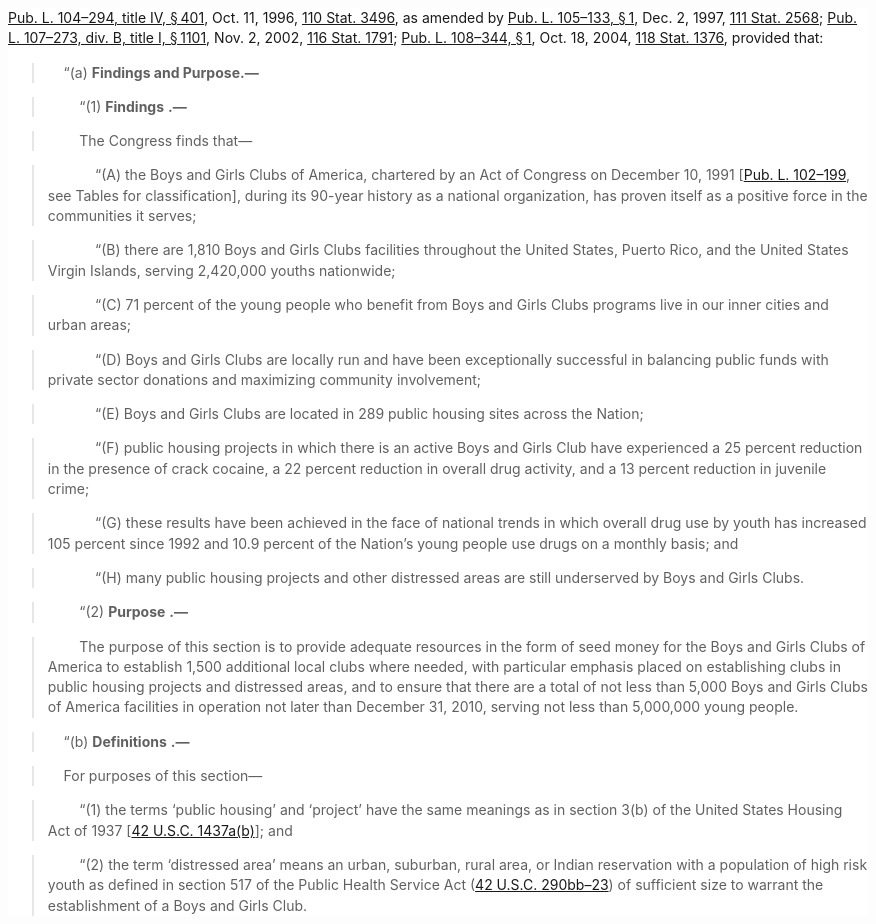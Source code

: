 [Pub. L. 104–294, title IV, § 401][/us/pl/104/294/s401], Oct. 11, 1996, [110 Stat. 3496][/us/stat/110/3496], as amended by [Pub. L. 105–133, § 1][/us/pl/105/133/s1], Dec. 2, 1997, [111 Stat. 2568][/us/stat/111/2568]; [Pub. L. 107–273, div. B, title I, § 1101][/us/pl/107/273/s1101], Nov. 2, 2002, [116 Stat. 1791][/us/stat/116/1791]; [Pub. L. 108–344, § 1][/us/pl/108/344/s1], Oct. 18, 2004, [118 Stat. 1376][/us/stat/118/1376], provided that:

>     “(a) __Findings and Purpose.—__ 

>         “(1)  __Findings__  __.—__ 

>         The Congress finds that—

>             “(A) the Boys and Girls Clubs of America, chartered by an Act of Congress on December 10, 1991 \[[Pub. L. 102–199][/us/pl/102/199], see Tables for classification\], during its 90-year history as a national organization, has proven itself as a positive force in the communities it serves;

>             “(B) there are 1,810 Boys and Girls Clubs facilities throughout the United States, Puerto Rico, and the United States Virgin Islands, serving 2,420,000 youths nationwide;

>             “(C) 71 percent of the young people who benefit from Boys and Girls Clubs programs live in our inner cities and urban areas;

>             “(D) Boys and Girls Clubs are locally run and have been exceptionally successful in balancing public funds with private sector donations and maximizing community involvement;

>             “(E) Boys and Girls Clubs are located in 289 public housing sites across the Nation;

>             “(F) public housing projects in which there is an active Boys and Girls Club have experienced a 25 percent reduction in the presence of crack cocaine, a 22 percent reduction in overall drug activity, and a 13 percent reduction in juvenile crime;

>             “(G) these results have been achieved in the face of national trends in which overall drug use by youth has increased 105 percent since 1992 and 10.9 percent of the Nation’s young people use drugs on a monthly basis; and

>             “(H) many public housing projects and other distressed areas are still underserved by Boys and Girls Clubs.

>         “(2)  __Purpose__  __.—__ 

>         The purpose of this section is to provide adequate resources in the form of seed money for the Boys and Girls Clubs of America to establish 1,500 additional local clubs where needed, with particular emphasis placed on establishing clubs in public housing projects and distressed areas, and to ensure that there are a total of not less than 5,000 Boys and Girls Clubs of America facilities in operation not later than December 31, 2010, serving not less than 5,000,000 young people.

>     “(b)  __Definitions__  __.—__ 

>     For purposes of this section—

>         “(1) the terms ‘public housing’ and ‘project’ have the same meanings as in section 3(b) of the United States Housing Act of 1937 \[[42 U.S.C. 1437a(b)][/us/usc/t42/s1437a/b]\]; and

>         “(2) the term ‘distressed area’ means an urban, suburban, rural area, or Indian reservation with a population of high risk youth as defined in section 517 of the Public Health Service Act ([42 U.S.C. 290bb–23][/us/usc/t42/s290bb–23]) of sufficient size to warrant the establishment of a Boys and Girls Club.


[/us/pl/109/162/s1154/b/1]: https://publicdocs.github.io/go/links?ns=uslm&ref=%2Fus%2Fpl%2F109%2F162%2Fs1154%2Fb%2F1
[/us/stat/119/3113]: https://publicdocs.github.io/go/links?ns=uslm&ref=%2Fus%2Fstat%2F119%2F3113
[/us/pl/103/322/s30201]: https://publicdocs.github.io/go/links?ns=uslm&ref=%2Fus%2Fpl%2F103%2F322%2Fs30201
[/us/stat/108/1838]: https://publicdocs.github.io/go/links?ns=uslm&ref=%2Fus%2Fstat%2F108%2F1838
[/us/pl/103/322/s30202]: https://publicdocs.github.io/go/links?ns=uslm&ref=%2Fus%2Fpl%2F103%2F322%2Fs30202
[/us/stat/108/1841]: https://publicdocs.github.io/go/links?ns=uslm&ref=%2Fus%2Fstat%2F108%2F1841
[/us/pl/103/322/s30203]: https://publicdocs.github.io/go/links?ns=uslm&ref=%2Fus%2Fpl%2F103%2F322%2Fs30203
[/us/stat/108/1841]: https://publicdocs.github.io/go/links?ns=uslm&ref=%2Fus%2Fstat%2F108%2F1841
[/us/pl/104/316/s122/u]: https://publicdocs.github.io/go/links?ns=uslm&ref=%2Fus%2Fpl%2F104%2F316%2Fs122%2Fu
[/us/stat/110/3838]: https://publicdocs.github.io/go/links?ns=uslm&ref=%2Fus%2Fstat%2F110%2F3838
[/us/pl/103/322/s30204]: https://publicdocs.github.io/go/links?ns=uslm&ref=%2Fus%2Fpl%2F103%2F322%2Fs30204
[/us/stat/108/1842]: https://publicdocs.github.io/go/links?ns=uslm&ref=%2Fus%2Fstat%2F108%2F1842
[/us/pl/103/322/s30205]: https://publicdocs.github.io/go/links?ns=uslm&ref=%2Fus%2Fpl%2F103%2F322%2Fs30205
[/us/stat/108/1843]: https://publicdocs.github.io/go/links?ns=uslm&ref=%2Fus%2Fstat%2F108%2F1843
[/us/pl/103/322/s30206]: https://publicdocs.github.io/go/links?ns=uslm&ref=%2Fus%2Fpl%2F103%2F322%2Fs30206
[/us/stat/108/1843]: https://publicdocs.github.io/go/links?ns=uslm&ref=%2Fus%2Fstat%2F108%2F1843
[/us/pl/103/322/s30207]: https://publicdocs.github.io/go/links?ns=uslm&ref=%2Fus%2Fpl%2F103%2F322%2Fs30207
[/us/stat/108/1844]: https://publicdocs.github.io/go/links?ns=uslm&ref=%2Fus%2Fstat%2F108%2F1844
[/us/pl/103/322/s30208]: https://publicdocs.github.io/go/links?ns=uslm&ref=%2Fus%2Fpl%2F103%2F322%2Fs30208
[/us/stat/108/1844]: https://publicdocs.github.io/go/links?ns=uslm&ref=%2Fus%2Fstat%2F108%2F1844
[/us/pl/109/162/s1199]: https://publicdocs.github.io/go/links?ns=uslm&ref=%2Fus%2Fpl%2F109%2F162%2Fs1199
[/us/stat/119/3132]: https://publicdocs.github.io/go/links?ns=uslm&ref=%2Fus%2Fstat%2F119%2F3132
[/us/usc/t42/s13701]: https://publicdocs.github.io/go/links?ns=uslm&ref=%2Fus%2Fusc%2Ft42%2Fs13701
[/us/pl/106/367]: https://publicdocs.github.io/go/links?ns=uslm&ref=%2Fus%2Fpl%2F106%2F367
[/us/stat/114/1412]: https://publicdocs.github.io/go/links?ns=uslm&ref=%2Fus%2Fstat%2F114%2F1412
[/us/pl/109/248]: https://publicdocs.github.io/go/links?ns=uslm&ref=%2Fus%2Fpl%2F109%2F248
[/us/stat/120/632]: https://publicdocs.github.io/go/links?ns=uslm&ref=%2Fus%2Fstat%2F120%2F632
[/us/usc/t42/s290aa–8/f]: https://publicdocs.github.io/go/links?ns=uslm&ref=%2Fus%2Fusc%2Ft42%2Fs290aa%E2%80%938%2Ff
[/us/usc/t42/s290bb–23/g]: https://publicdocs.github.io/go/links?ns=uslm&ref=%2Fus%2Fusc%2Ft42%2Fs290bb%E2%80%9323%2Fg
[/us/usc/t42/s1437a/b]: https://publicdocs.github.io/go/links?ns=uslm&ref=%2Fus%2Fusc%2Ft42%2Fs1437a%2Fb
[/us/pl/109/248/s612/3/B]: https://publicdocs.github.io/go/links?ns=uslm&ref=%2Fus%2Fpl%2F109%2F248%2Fs612%2F3%2FB
[/us/stat/120/632]: https://publicdocs.github.io/go/links?ns=uslm&ref=%2Fus%2Fstat%2F120%2F632
[/us/pl/106/367/s2/3]: https://publicdocs.github.io/go/links?ns=uslm&ref=%2Fus%2Fpl%2F106%2F367%2Fs2%2F3
[/us/pl/106/313/s112]: https://publicdocs.github.io/go/links?ns=uslm&ref=%2Fus%2Fpl%2F106%2F313%2Fs112
[/us/stat/114/1260]: https://publicdocs.github.io/go/links?ns=uslm&ref=%2Fus%2Fstat%2F114%2F1260
[/us/pl/104/294/s401]: https://publicdocs.github.io/go/links?ns=uslm&ref=%2Fus%2Fpl%2F104%2F294%2Fs401
[/us/stat/110/3496]: https://publicdocs.github.io/go/links?ns=uslm&ref=%2Fus%2Fstat%2F110%2F3496
[/us/pl/105/133/s1]: https://publicdocs.github.io/go/links?ns=uslm&ref=%2Fus%2Fpl%2F105%2F133%2Fs1
[/us/stat/111/2568]: https://publicdocs.github.io/go/links?ns=uslm&ref=%2Fus%2Fstat%2F111%2F2568
[/us/pl/107/273/s1101]: https://publicdocs.github.io/go/links?ns=uslm&ref=%2Fus%2Fpl%2F107%2F273%2Fs1101
[/us/stat/116/1791]: https://publicdocs.github.io/go/links?ns=uslm&ref=%2Fus%2Fstat%2F116%2F1791
[/us/pl/108/344/s1]: https://publicdocs.github.io/go/links?ns=uslm&ref=%2Fus%2Fpl%2F108%2F344%2Fs1
[/us/stat/118/1376]: https://publicdocs.github.io/go/links?ns=uslm&ref=%2Fus%2Fstat%2F118%2F1376
[/us/pl/102/199]: https://publicdocs.github.io/go/links?ns=uslm&ref=%2Fus%2Fpl%2F102%2F199
[/us/usc/t42/s1437a/b]: https://publicdocs.github.io/go/links?ns=uslm&ref=%2Fus%2Fusc%2Ft42%2Fs1437a%2Fb
[/us/usc/t42/s290bb–23]: https://publicdocs.github.io/go/links?ns=uslm&ref=%2Fus%2Fusc%2Ft42%2Fs290bb%E2%80%9323
[/us/pl/107/273/s1101/3]: https://publicdocs.github.io/go/links?ns=uslm&ref=%2Fus%2Fpl%2F107%2F273%2Fs1101%2F3
[/us/stat/116/1791]: https://publicdocs.github.io/go/links?ns=uslm&ref=%2Fus%2Fstat%2F116%2F1791
[/us/pl/106/113]: https://publicdocs.github.io/go/links?ns=uslm&ref=%2Fus%2Fpl%2F106%2F113
[/us/usc/t42/s3741]: https://publicdocs.github.io/go/links?ns=uslm&ref=%2Fus%2Fusc%2Ft42%2Fs3741
